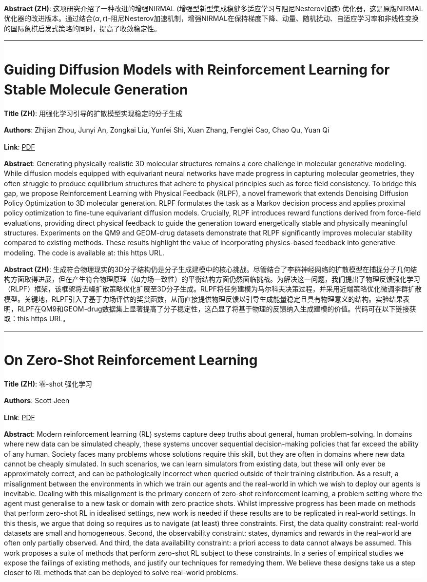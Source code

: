 **Abstract (ZH)**: 这项研究介绍了一种改进的增强NIRMAL (增强型新型集成稳健多适应学习与阻尼Nesterov加速) 优化器，这是原版NIRMAL优化器的改进版本。通过结合$(\alpha, r)$-阻尼Nesterov加速机制，增强NIRMAL在保持梯度下降、动量、随机扰动、自适应学习率和非线性变换的国际象棋启发式策略的同时，提高了收敛稳定性。 

---
# Guiding Diffusion Models with Reinforcement Learning for Stable Molecule Generation 

**Title (ZH)**: 用强化学习引导的扩散模型实现稳定的分子生成 

**Authors**: Zhijian Zhou, Junyi An, Zongkai Liu, Yunfei Shi, Xuan Zhang, Fenglei Cao, Chao Qu, Yuan Qi  

**Link**: [PDF](https://arxiv.org/pdf/2508.16521)  

**Abstract**: Generating physically realistic 3D molecular structures remains a core challenge in molecular generative modeling. While diffusion models equipped with equivariant neural networks have made progress in capturing molecular geometries, they often struggle to produce equilibrium structures that adhere to physical principles such as force field consistency. To bridge this gap, we propose Reinforcement Learning with Physical Feedback (RLPF), a novel framework that extends Denoising Diffusion Policy Optimization to 3D molecular generation. RLPF formulates the task as a Markov decision process and applies proximal policy optimization to fine-tune equivariant diffusion models. Crucially, RLPF introduces reward functions derived from force-field evaluations, providing direct physical feedback to guide the generation toward energetically stable and physically meaningful structures. Experiments on the QM9 and GEOM-drug datasets demonstrate that RLPF significantly improves molecular stability compared to existing methods. These results highlight the value of incorporating physics-based feedback into generative modeling. The code is available at: this https URL. 

**Abstract (ZH)**: 生成符合物理现实的3D分子结构仍是分子生成建模中的核心挑战。尽管结合了李群神经网络的扩散模型在捕捉分子几何结构方面取得进展，但在产生符合物理原理（如力场一致性）的平衡结构方面仍然面临挑战。为解决这一问题，我们提出了物理反馈强化学习（RLPF）框架，该框架将去噪扩散策略优化扩展至3D分子生成。RLPF将任务建模为马尔科夫决策过程，并采用近端策略优化微调李群扩散模型。关键地，RLPF引入了基于力场评估的奖赏函数，从而直接提供物理反馈以引导生成能量稳定且具有物理意义的结构。实验结果表明，RLPF在QM9和GEOM-drug数据集上显著提高了分子稳定性，这凸显了将基于物理的反馈纳入生成建模的价值。代码可在以下链接获取：this https URL。 

---
# On Zero-Shot Reinforcement Learning 

**Title (ZH)**: 零-shot 强化学习 

**Authors**: Scott Jeen  

**Link**: [PDF](https://arxiv.org/pdf/2508.16496)  

**Abstract**: Modern reinforcement learning (RL) systems capture deep truths about general, human problem-solving. In domains where new data can be simulated cheaply, these systems uncover sequential decision-making policies that far exceed the ability of any human. Society faces many problems whose solutions require this skill, but they are often in domains where new data cannot be cheaply simulated. In such scenarios, we can learn simulators from existing data, but these will only ever be approximately correct, and can be pathologically incorrect when queried outside of their training distribution. As a result, a misalignment between the environments in which we train our agents and the real-world in which we wish to deploy our agents is inevitable. Dealing with this misalignment is the primary concern of zero-shot reinforcement learning, a problem setting where the agent must generalise to a new task or domain with zero practice shots. Whilst impressive progress has been made on methods that perform zero-shot RL in idealised settings, new work is needed if these results are to be replicated in real-world settings. In this thesis, we argue that doing so requires us to navigate (at least) three constraints. First, the data quality constraint: real-world datasets are small and homogeneous. Second, the observability constraint: states, dynamics and rewards in the real-world are often only partially observed. And third, the data availability constraint: a priori access to data cannot always be assumed. This work proposes a suite of methods that perform zero-shot RL subject to these constraints. In a series of empirical studies we expose the failings of existing methods, and justify our techniques for remedying them. We believe these designs take us a step closer to RL methods that can be deployed to solve real-world problems. 
